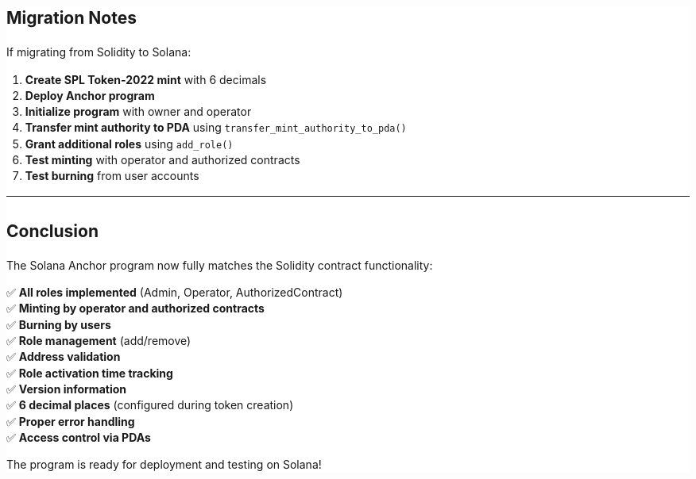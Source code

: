 
## Migration Notes

If migrating from Solidity to Solana:

1. **Create SPL Token-2022 mint** with 6 decimals
2. **Deploy Anchor program**
3. **Initialize program** with owner and operator
4. **Transfer mint authority to PDA** using `transfer_mint_authority_to_pda()`
5. **Grant additional roles** using `add_role()`
6. **Test minting** with operator and authorized contracts
7. **Test burning** from user accounts

---

## Conclusion

The Solana Anchor program now fully matches the Solidity contract functionality:

✅ **All roles implemented** (Admin, Operator, AuthorizedContract)  
✅ **Minting by operator and authorized contracts**  
✅ **Burning by users**  
✅ **Role management** (add/remove)  
✅ **Address validation**  
✅ **Role activation time tracking**  
✅ **Version information**  
✅ **6 decimal places** (configured during token creation)  
✅ **Proper error handling**  
✅ **Access control via PDAs**

The program is ready for deployment and testing on Solana!
